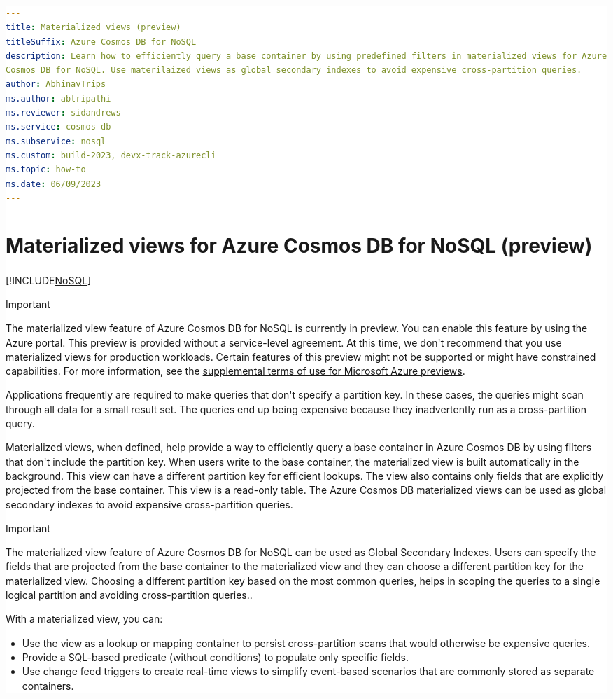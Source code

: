 ```yaml
---
title: Materialized views (preview)
titleSuffix: Azure Cosmos DB for NoSQL
description: Learn how to efficiently query a base container by using predefined filters in materialized views for Azure Cosmos DB for NoSQL. Use materilaized views as global secondary indexes to avoid expensive cross-partition queries.
author: AbhinavTrips
ms.author: abtripathi
ms.reviewer: sidandrews
ms.service: cosmos-db
ms.subservice: nosql
ms.custom: build-2023, devx-track-azurecli
ms.topic: how-to
ms.date: 06/09/2023
---
```


# Materialized views for Azure Cosmos DB for NoSQL (preview)

[!INCLUDE[NoSQL](../includes/appliesto-nosql.md)]

> [!IMPORTANT]
> The materialized view feature of Azure Cosmos DB for NoSQL is currently in preview. You can enable this feature by using the Azure portal. This preview is provided without a service-level agreement. At this time, we don't recommend that you use materialized views for production workloads. Certain features of this preview might not be supported or might have constrained capabilities. For more information, see the [supplemental terms of use for Microsoft Azure previews](https://azure.microsoft.com/support/legal/preview-supplemental-terms/).

Applications frequently are required to make queries that don't specify a partition key. In these cases, the queries might scan through all data for a small result set. The queries end up being expensive because they inadvertently run as a cross-partition query.

Materialized views, when defined, help provide a way to efficiently query a base container in Azure Cosmos DB by using filters that don't include the partition key. When users write to the base container, the materialized view is built automatically in the background. This view can have a different partition key for efficient lookups. The view also contains only fields that are explicitly projected from the base container. This view is a read-only table. The Azure Cosmos DB materialized views can be used as global secondary indexes to avoid expensive cross-partition queries.

> [!IMPORTANT]
> The materialized view feature of Azure Cosmos DB for NoSQL can be used as Global Secondary Indexes. Users can specify the fields that are projected from the base container to the materialized view and they can choose a different partition key for the materialized view. Choosing a different partition key based on the most common queries, helps in scoping the queries to a single logical partition and avoiding cross-partition queries..

With a materialized view, you can:

- Use the view as a lookup or mapping container to persist cross-partition scans that would otherwise be expensive queries.
- Provide a SQL-based predicate (without conditions) to populate only specific fields.
- Use change feed triggers to create real-time views to simplify event-based scenarios that are commonly stored as separate containers.
